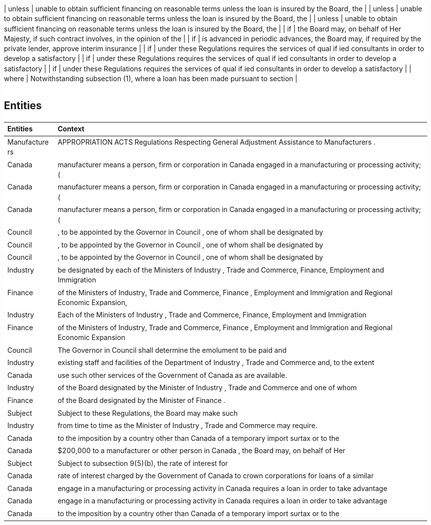 | unless      | unable to obtain sufficient financing on reasonable terms unless the loan is insured by the Board, the           |
| unless      | unable to obtain sufficient financing on reasonable terms unless the loan is insured by the Board, the           |
| unless      | unable to obtain sufficient financing on reasonable terms unless the loan is insured by the Board, the           |
| if          | the Board may, on behalf of Her Majesty, if such contract involves, in the opinion of the                        |
| if          | is advanced in periodic advances, the Board may, if required by the private lender, approve interim insurance    |
| if          | under these Regulations requires the services of qual if ied consultants in order to develop a satisfactory      |
| if          | under these Regulations requires the services of qual if ied consultants in order to develop a satisfactory      |
| if          | under these Regulations requires the services of qual if ied consultants in order to develop a satisfactory      |
| where       | Notwithstanding subsection (1),  where a loan has been made pursuant to section                                  |


## Entities
| Entities      | Context                                                                                                                       |
|:--------------|:------------------------------------------------------------------------------------------------------------------------------|
| Manufacturers | APPROPRIATION ACTS Regulations Respecting General Adjustment Assistance to Manufacturers .                                    |
| Canada        | manufacturer means a person, firm or corporation in Canada engaged in a manufacturing or processing activity; (               |
| Canada        | manufacturer means a person, firm or corporation in Canada engaged in a manufacturing or processing activity; (               |
| Canada        | manufacturer means a person, firm or corporation in Canada engaged in a manufacturing or processing activity; (               |
| Council       | , to be appointed by the Governor in Council , one of whom shall be designated by                                             |
| Council       | , to be appointed by the Governor in Council , one of whom shall be designated by                                             |
| Council       | , to be appointed by the Governor in Council , one of whom shall be designated by                                             |
| Industry      | be designated by each of the Ministers of Industry , Trade and Commerce, Finance, Employment and Immigration                  |
| Finance       | of the Ministers of Industry, Trade and Commerce, Finance , Employment and Immigration and Regional Economic Expansion,       |
| Industry      | Each of the Ministers of  Industry , Trade and Commerce, Finance, Employment and Immigration                                  |
| Finance       | of the Ministers of Industry, Trade and Commerce, Finance , Employment and Immigration and Regional Economic Expansion        |
| Council       | The Governor in  Council shall determine the emolument to be paid and                                                         |
| Industry      | existing staff and facilities of the Department of Industry , Trade and Commerce and, to the extent                           |
| Canada        | use such other services of the Government of Canada  as are available.                                                        |
| Industry      | of the Board designated by the Minister of Industry , Trade and Commerce and one of whom                                      |
| Finance       | of the Board designated by the Minister of Finance .                                                                          |
| Subject       | Subject to these Regulations, the Board may make such                                                                         |
| Industry      | from time to time as the Minister of Industry , Trade and Commerce may require.                                               |
| Canada        | to the imposition by a country other than Canada of a temporary import surtax or to the                                       |
| Canada        | $200,000 to a manufacturer or other person in Canada , the Board may, on behalf of Her                                        |
| Subject       | Subject to subsection 9(5)(b), the rate of interest for                                                                       |
| Canada        | rate of interest charged by the Government of Canada to crown corporations for loans of a similar                             |
| Canada        | engage in a manufacturing or processing activity in Canada requires a loan in order to take advantage                         |
| Canada        | engage in a manufacturing or processing activity in Canada requires a loan in order to take advantage                         |
| Canada        | to the imposition by a country other than Canada of a temporary import surtax or to the                                       |